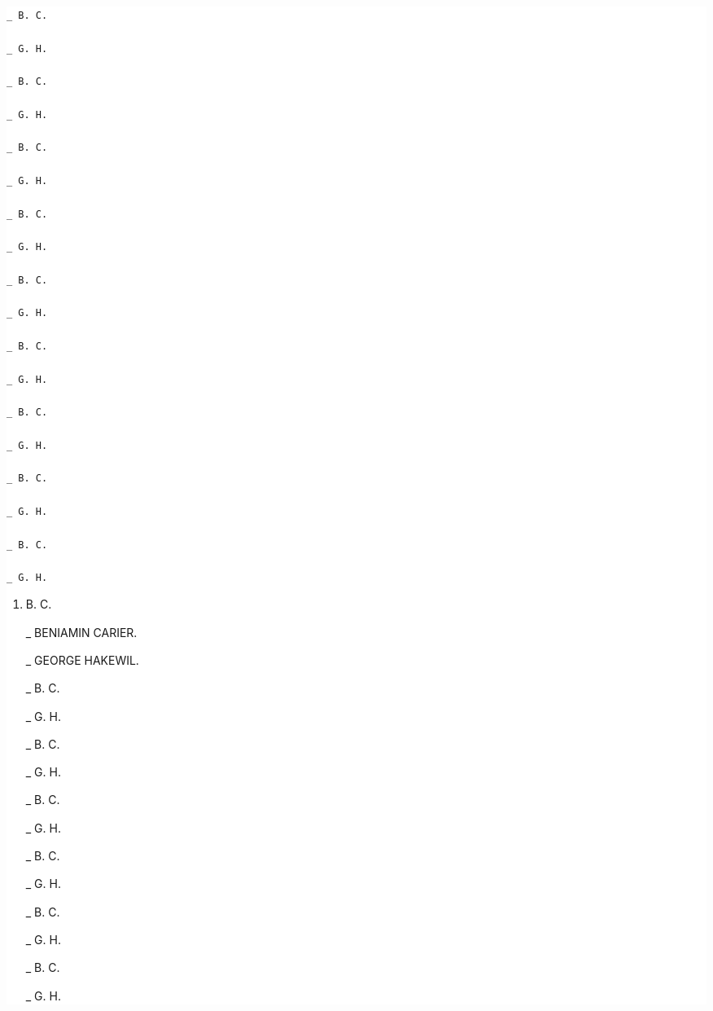     _ B. C.

    _ G. H.

    _ B. C.

    _ G. H.

    _ B. C.

    _ G. H.

    _ B. C.

    _ G. H.

    _ B. C.

    _ G. H.

    _ B. C.

    _ G. H.

    _ B. C.

    _ G. H.

    _ B. C.

    _ G. H.

    _ B. C.

    _ G. H.

1. B. C.

    _ BENIAMIN CARIER.

    _ GEORGE HAKEWIL.

    _ B. C.

    _ G. H.

    _ B. C.

    _ G. H.

    _ B. C.

    _ G. H.

    _ B. C.

    _ G. H.

    _ B. C.

    _ G. H.

    _ B. C.

    _ G. H.
